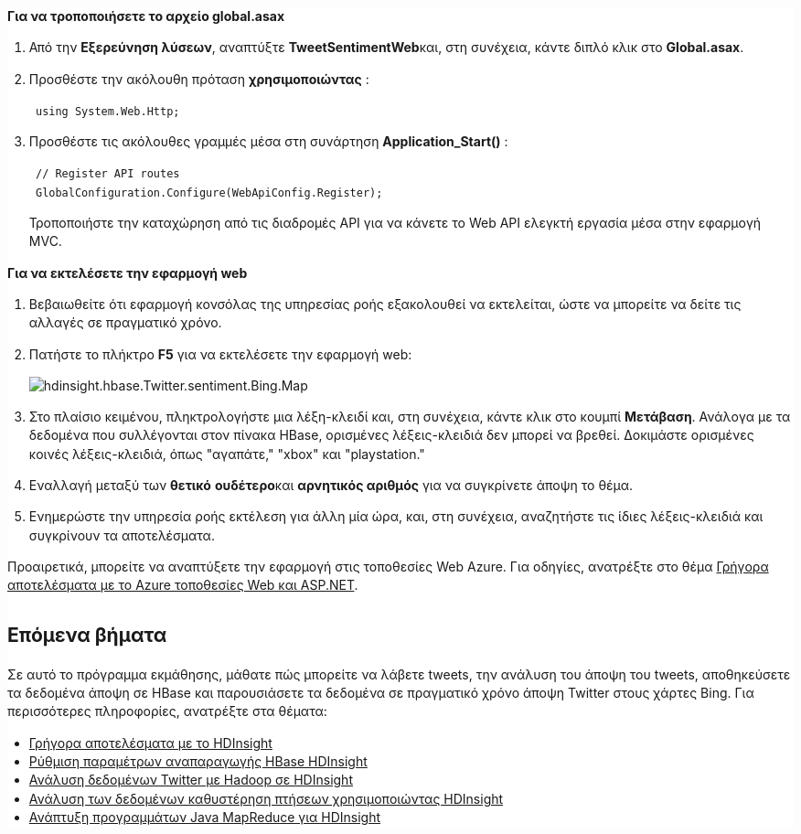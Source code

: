**Για να τροποποιήσετε το αρχείο global.asax**

1. Από την **Εξερεύνηση λύσεων**, αναπτύξτε **TweetSentimentWeb**και, στη συνέχεια, κάντε διπλό κλικ στο **Global.asax**.
2. Προσθέστε την ακόλουθη πρόταση **χρησιμοποιώντας** :

        using System.Web.Http;

2. Προσθέστε τις ακόλουθες γραμμές μέσα στη συνάρτηση **Application_Start()** :

        // Register API routes
        GlobalConfiguration.Configure(WebApiConfig.Register);
  
    Τροποποιήστε την καταχώρηση από τις διαδρομές API για να κάνετε το Web API ελεγκτή εργασία μέσα στην εφαρμογή MVC.

**Για να εκτελέσετε την εφαρμογή web**

1. Βεβαιωθείτε ότι εφαρμογή κονσόλας της υπηρεσίας ροής εξακολουθεί να εκτελείται, ώστε να μπορείτε να δείτε τις αλλαγές σε πραγματικό χρόνο.
2. Πατήστε το πλήκτρο **F5** για να εκτελέσετε την εφαρμογή web:

    ![hdinsight.hbase.Twitter.sentiment.Bing.Map][img-bing-map]
2. Στο πλαίσιο κειμένου, πληκτρολογήστε μια λέξη-κλειδί και, στη συνέχεια, κάντε κλικ στο κουμπί **Μετάβαση**.  Ανάλογα με τα δεδομένα που συλλέγονται στον πίνακα HBase, ορισμένες λέξεις-κλειδιά δεν μπορεί να βρεθεί. Δοκιμάστε ορισμένες κοινές λέξεις-κλειδιά, όπως "αγαπάτε," "xbox" και "playstation." 
3. Εναλλαγή μεταξύ των **θετικό** **ουδέτερο**και **αρνητικός αριθμός** για να συγκρίνετε άποψη το θέμα.
4. Ενημερώστε την υπηρεσία ροής εκτέλεση για άλλη μία ώρα, και, στη συνέχεια, αναζητήστε τις ίδιες λέξεις-κλειδιά και συγκρίνουν τα αποτελέσματα.

 
Προαιρετικά, μπορείτε να αναπτύξετε την εφαρμογή στις τοποθεσίες Web Azure. Για οδηγίες, ανατρέξτε στο θέμα [Γρήγορα αποτελέσματα με το Azure τοποθεσίες Web και ASP.NET][website-get-started].
 
## <a name="next-steps"></a>Επόμενα βήματα

Σε αυτό το πρόγραμμα εκμάθησης, μάθατε πώς μπορείτε να λάβετε tweets, την ανάλυση του άποψη του tweets, αποθηκεύσετε τα δεδομένα άποψη σε HBase και παρουσιάσετε τα δεδομένα σε πραγματικό χρόνο άποψη Twitter στους χάρτες Bing. Για περισσότερες πληροφορίες, ανατρέξτε στα θέματα:

- [Γρήγορα αποτελέσματα με το HDInsight][hdinsight-get-started]
- [Ρύθμιση παραμέτρων αναπαραγωγής HBase HDInsight](hdinsight-hbase-geo-replication.md) 
- [Ανάλυση δεδομένων Twitter με Hadoop σε HDInsight][hdinsight-analyze-twitter-data]
- [Ανάλυση των δεδομένων καθυστέρηση πτήσεων χρησιμοποιώντας HDInsight][hdinsight-analyze-flight-delay-data]
- [Ανάπτυξη προγραμμάτων Java MapReduce για HDInsight][hdinsight-develop-mapreduce]


[hbase-get-started]: hdinsight-hbase-tutorial-get-started-linux.md
[website-get-started]: ../app-service-web/web-sites-dotnet-get-started.md



[img-app-arch]: ./media/hdinsight-hbase-analyze-twitter-sentiment/AppArchitecture.png
[img-twitter-app]: ./media/hdinsight-hbase-analyze-twitter-sentiment/TwitterApp.png
[img-streaming-service]: ./media/hdinsight-hbase-analyze-twitter-sentiment/StreamingService.png
[img-bing-map]: ./media/hdinsight-hbase-analyze-twitter-sentiment/TwitterSentimentBingMap.png



[hdinsight-develop-mapreduce]: hdinsight-develop-deploy-java-mapreduce-linux.md
[hdinsight-analyze-twitter-data]: hdinsight-analyze-twitter-data.md




[curl]: http://curl.haxx.se
[curl-download]: http://curl.haxx.se/download.html


[apache-hive-tutorial]: https://cwiki.apache.org/confluence/display/Hive/Tutorial
[twitter-streaming-api]: https://dev.twitter.com/docs/streaming-apis
[twitter-statuses-filter]: https://dev.twitter.com/docs/api/1.1/post/statuses/filter
[powershell-start]: http://technet.microsoft.com/library/hh847889.aspx
[powershell-install]: powershell-install-configure.md
[powershell-script]: http://technet.microsoft.com/library/ee176949.aspx
[hdinsight-provision]: hdinsight-provision-clusters.md
[hdinsight-get-started]: hdinsight-hadoop-linux-tutorial-get-started.md
[hdinsight-storage-powershell]: hdinsight-hadoop-use-blob-storage.md#powershell
[hdinsight-analyze-flight-delay-data]: hdinsight-analyze-flight-delay-data.md
[hdinsight-storage]: hdinsight-hadoop-use-blob-storage.md
[hdinsight-use-sqoop]: hdinsight-use-sqoop.md
[hdinsight-power-query]: hdinsight-connect-excel-power-query.md
[hdinsight-hive-odbc]: hdinsight-connect-excel-hive-ODBC-driver.md